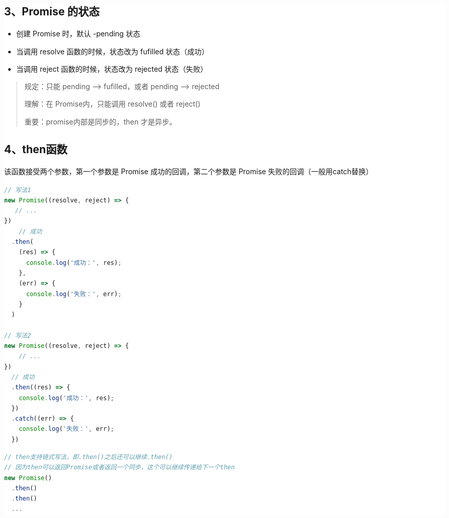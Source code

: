 ## 3、Promise 的状态

- 创建 Promise 时，默认 -pending 状态

- 当调用 resolve 函数的时候，状态改为 fufilled 状态（成功）

- 当调用 reject 函数的时候，状态改为 rejected 状态（失败）

> 规定：只能 pending --> fufilled，或者 pending --> rejected
>
> 理解：在 Promise内，只能调用 resolve() 或者 reject()
>
> 重要：promise内部是同步的，then 才是异步。

## 4、then函数 

该函数接受两个参数，第一个参数是 Promise 成功的回调，第二个参数是 Promise 失败的回调（一般用catch替换）

```javascript
// 写法1
new Promise((resolve, reject) => {
   // ...
})
    // 成功
  .then(
    (res) => {
      console.log('成功：', res);
    },
    (err) => {
      console.log('失败：', err);
    }
  )

// 写法2
new Promise((resolve, reject) => {
    // ...
})
  // 成功
  .then((res) => {
    console.log('成功：', res);
  })
  .catch((err) => {
    console.log('失败：', err);
  })
```

```javascript
// then支持链式写法，即.then()之后还可以继续.then()
// 因为then可以返回Promise或者返回一个同步，这个可以继续传递给下一个then
new Promise()
  .then()
  .then()
  ...
```
